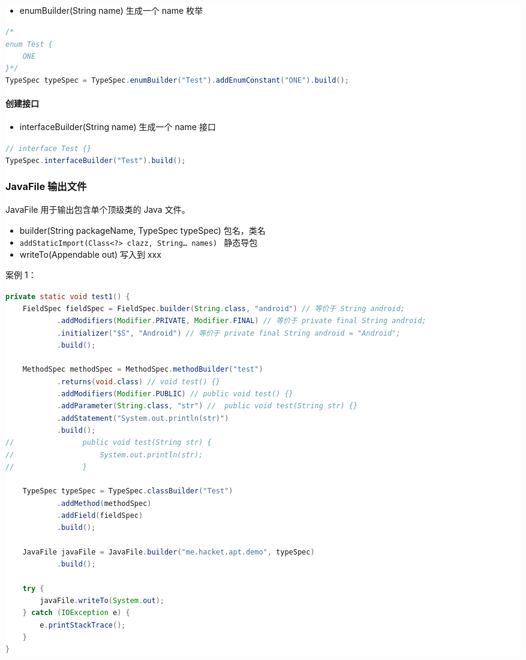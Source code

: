 - enumBuilder(String name) 生成一个 name 枚举

```java
/*
enum Test {
    ONE
}*/
TypeSpec typeSpec = TypeSpec.enumBuilder("Test").addEnumConstant("ONE").build();
```

#### 创建接口

- interfaceBuilder(String name) 生成一个 name 接口

```java
// interface Test {}
TypeSpec.interfaceBuilder("Test").build();
```

### JavaFile 输出文件

JavaFile 用于输出包含单个顶级类的 Java 文件。

- builder(String packageName, TypeSpec typeSpec) 包名，类名
- `addStaticImport(Class<?> clazz, String… names) ` 静态导包
- writeTo(Appendable out) 写入到 xxx

案例 1：

```java
private static void test1() {
    FieldSpec fieldSpec = FieldSpec.builder(String.class, "android") // 等价于 String android;
            .addModifiers(Modifier.PRIVATE, Modifier.FINAL) // 等价于 private final String android;
            .initializer("$S", "Android") // 等价于 private final String android = "Android";
            .build();

    MethodSpec methodSpec = MethodSpec.methodBuilder("test")
            .returns(void.class) // void test() {}
            .addModifiers(Modifier.PUBLIC) // public void test() {}
            .addParameter(String.class, "str") //  public void test(String str) {}
            .addStatement("System.out.println(str)")
            .build();
//                public void test(String str) {
//                    System.out.println(str);
//                }

    TypeSpec typeSpec = TypeSpec.classBuilder("Test")
            .addMethod(methodSpec)
            .addField(fieldSpec)
            .build();

    JavaFile javaFile = JavaFile.builder("me.hacket.apt.demo", typeSpec)
            .build();

    try {
        javaFile.writeTo(System.out);
    } catch (IOException e) {
        e.printStackTrace();
    }
}
```
